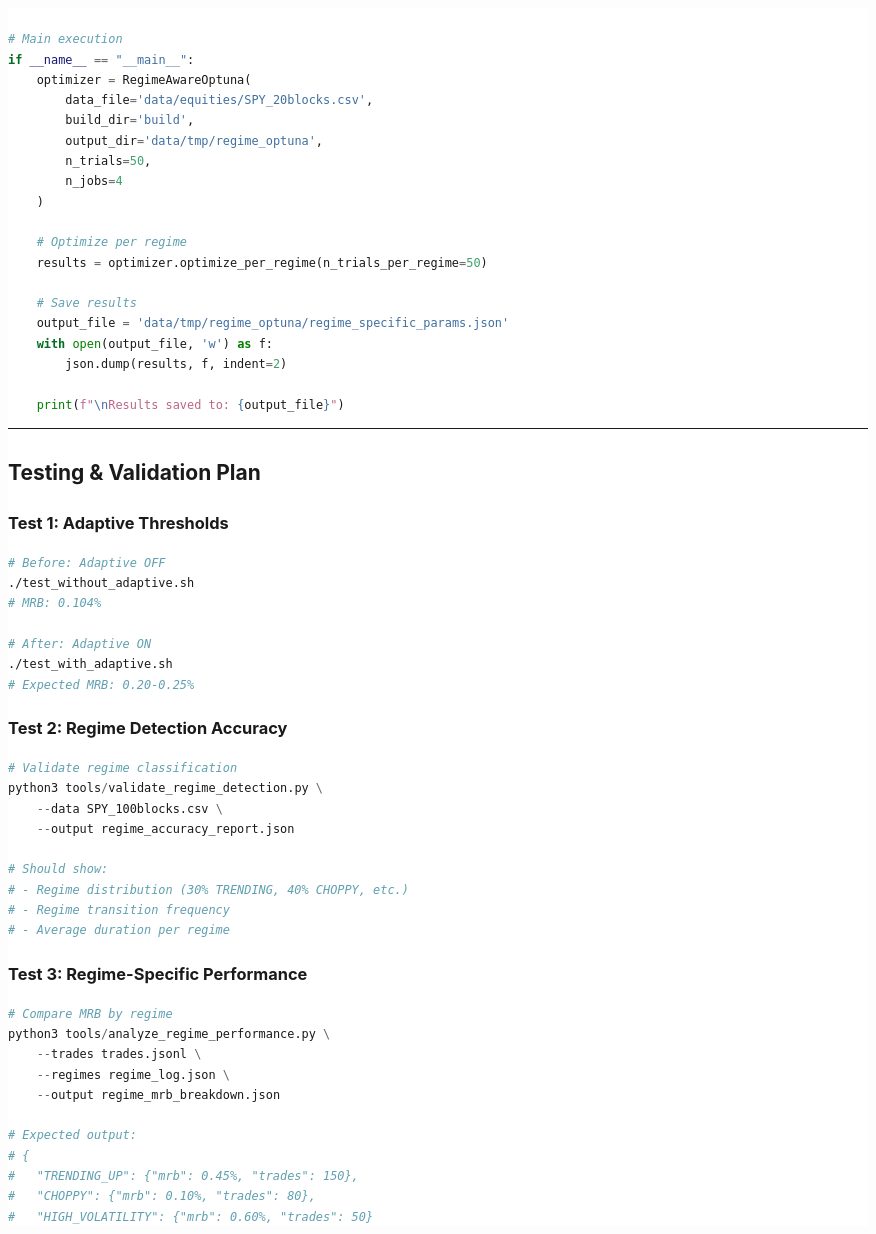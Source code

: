 ```python

# Main execution
if __name__ == "__main__":
    optimizer = RegimeAwareOptuna(
        data_file='data/equities/SPY_20blocks.csv',
        build_dir='build',
        output_dir='data/tmp/regime_optuna',
        n_trials=50,
        n_jobs=4
    )

    # Optimize per regime
    results = optimizer.optimize_per_regime(n_trials_per_regime=50)

    # Save results
    output_file = 'data/tmp/regime_optuna/regime_specific_params.json'
    with open(output_file, 'w') as f:
        json.dump(results, f, indent=2)

    print(f"\nResults saved to: {output_file}")
```

---

## Testing & Validation Plan

### Test 1: Adaptive Thresholds
```bash
# Before: Adaptive OFF
./test_without_adaptive.sh
# MRB: 0.104%

# After: Adaptive ON
./test_with_adaptive.sh
# Expected MRB: 0.20-0.25%
```

### Test 2: Regime Detection Accuracy
```python
# Validate regime classification
python3 tools/validate_regime_detection.py \
    --data SPY_100blocks.csv \
    --output regime_accuracy_report.json

# Should show:
# - Regime distribution (30% TRENDING, 40% CHOPPY, etc.)
# - Regime transition frequency
# - Average duration per regime
```

### Test 3: Regime-Specific Performance
```python
# Compare MRB by regime
python3 tools/analyze_regime_performance.py \
    --trades trades.jsonl \
    --regimes regime_log.json \
    --output regime_mrb_breakdown.json

# Expected output:
# {
#   "TRENDING_UP": {"mrb": 0.45%, "trades": 150},
#   "CHOPPY": {"mrb": 0.10%, "trades": 80},
#   "HIGH_VOLATILITY": {"mrb": 0.60%, "trades": 50}
```